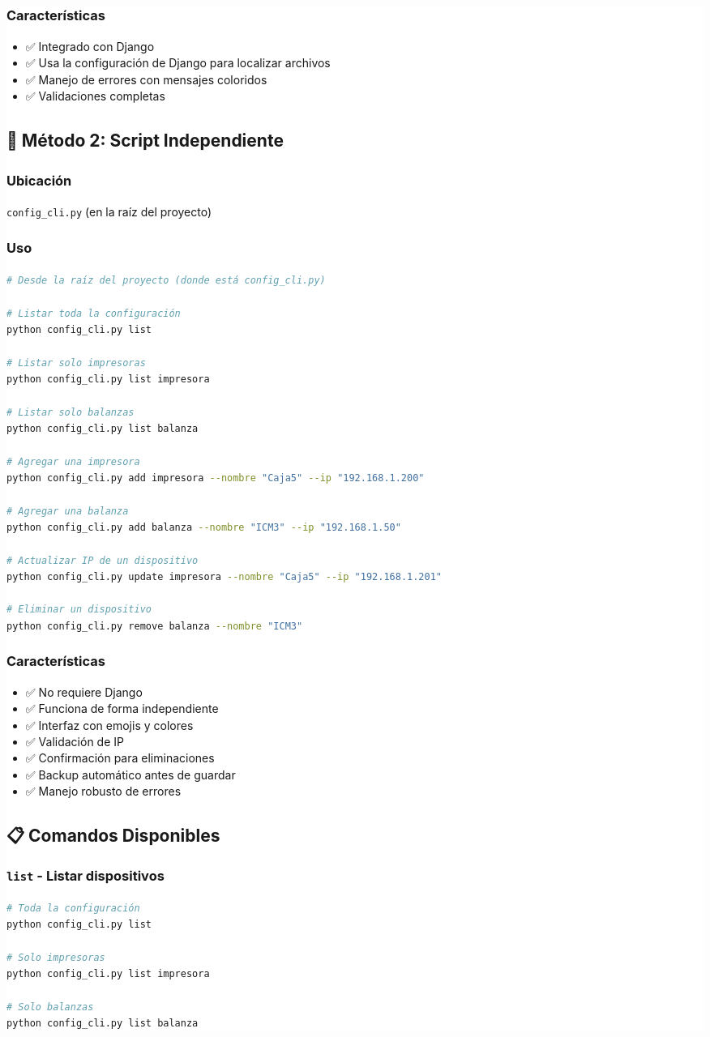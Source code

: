 ### Características
- ✅ Integrado con Django
- ✅ Usa la configuración de Django para localizar archivos
- ✅ Manejo de errores con mensajes coloridos
- ✅ Validaciones completas

## 🚀 Método 2: Script Independiente

### Ubicación
`config_cli.py` (en la raíz del proyecto)

### Uso
```bash
# Desde la raíz del proyecto (donde está config_cli.py)

# Listar toda la configuración
python config_cli.py list

# Listar solo impresoras
python config_cli.py list impresora

# Listar solo balanzas
python config_cli.py list balanza

# Agregar una impresora
python config_cli.py add impresora --nombre "Caja5" --ip "192.168.1.200"

# Agregar una balanza
python config_cli.py add balanza --nombre "ICM3" --ip "192.168.1.50"

# Actualizar IP de un dispositivo
python config_cli.py update impresora --nombre "Caja5" --ip "192.168.1.201"

# Eliminar un dispositivo
python config_cli.py remove balanza --nombre "ICM3"
```

### Características
- ✅ No requiere Django
- ✅ Funciona de forma independiente
- ✅ Interfaz con emojis y colores
- ✅ Validación de IP
- ✅ Confirmación para eliminaciones
- ✅ Backup automático antes de guardar
- ✅ Manejo robusto de errores

## 📋 Comandos Disponibles

### `list` - Listar dispositivos
```bash
# Toda la configuración
python config_cli.py list

# Solo impresoras
python config_cli.py list impresora

# Solo balanzas
python config_cli.py list balanza
```
